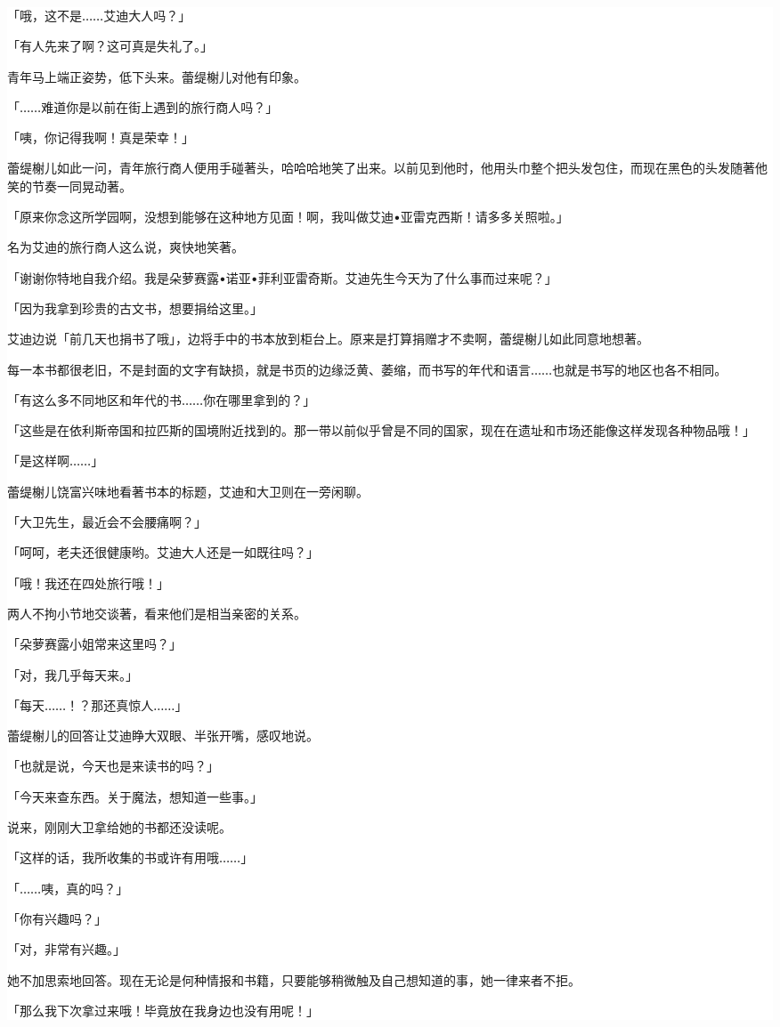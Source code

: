 「哦，这不是……艾迪大人吗？」

「有人先来了啊？这可真是失礼了。」

青年马上端正姿势，低下头来。蕾缇榭儿对他有印象。

「……难道你是以前在街上遇到的旅行商人吗？」

「咦，你记得我啊！真是荣幸！」

蕾缇榭儿如此一问，青年旅行商人便用手碰著头，哈哈哈地笑了出来。以前见到他时，他用头巾整个把头发包住，而现在黑色的头发随著他笑的节奏一同晃动著。

「原来你念这所学园啊，没想到能够在这种地方见面！啊，我叫做艾迪•亚雷克西斯！请多多关照啦。」

名为艾迪的旅行商人这么说，爽快地笑著。

「谢谢你特地自我介绍。我是朵萝赛露•诺亚•菲利亚雷奇斯。艾迪先生今天为了什么事而过来呢？」

「因为我拿到珍贵的古文书，想要捐给这里。」

艾迪边说「前几天也捐书了哦」，边将手中的书本放到柜台上。原来是打算捐赠才不卖啊，蕾缇榭儿如此同意地想著。

每一本书都很老旧，不是封面的文字有缺损，就是书页的边缘泛黄、萎缩，而书写的年代和语言……也就是书写的地区也各不相同。

「有这么多不同地区和年代的书……你在哪里拿到的？」

「这些是在依利斯帝国和拉匹斯的国境附近找到的。那一带以前似乎曾是不同的国家，现在在遗址和市场还能像这样发现各种物品哦！」

「是这样啊……」

蕾缇榭儿饶富兴味地看著书本的标题，艾迪和大卫则在一旁闲聊。

「大卫先生，最近会不会腰痛啊？」

「呵呵，老夫还很健康哟。艾迪大人还是一如既往吗？」

「哦！我还在四处旅行哦！」

两人不拘小节地交谈著，看来他们是相当亲密的关系。

「朵萝赛露小姐常来这里吗？」

「对，我几乎每天来。」

「每天……！？那还真惊人……」

蕾缇榭儿的回答让艾迪睁大双眼、半张开嘴，感叹地说。

「也就是说，今天也是来读书的吗？」

「今天来查东西。关于魔法，想知道一些事。」

说来，刚刚大卫拿给她的书都还没读呢。

「这样的话，我所收集的书或许有用哦……」

「……咦，真的吗？」

「你有兴趣吗？」

「对，非常有兴趣。」

她不加思索地回答。现在无论是何种情报和书籍，只要能够稍微触及自己想知道的事，她一律来者不拒。

「那么我下次拿过来哦！毕竟放在我身边也没有用呢！」

